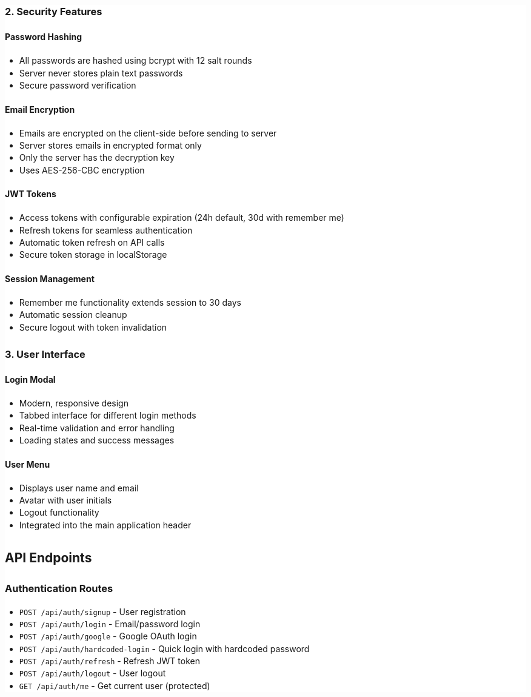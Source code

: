 ### 2. Security Features

#### Password Hashing
- All passwords are hashed using bcrypt with 12 salt rounds
- Server never stores plain text passwords
- Secure password verification

#### Email Encryption
- Emails are encrypted on the client-side before sending to server
- Server stores emails in encrypted format only
- Only the server has the decryption key
- Uses AES-256-CBC encryption

#### JWT Tokens
- Access tokens with configurable expiration (24h default, 30d with remember me)
- Refresh tokens for seamless authentication
- Automatic token refresh on API calls
- Secure token storage in localStorage

#### Session Management
- Remember me functionality extends session to 30 days
- Automatic session cleanup
- Secure logout with token invalidation

### 3. User Interface

#### Login Modal
- Modern, responsive design
- Tabbed interface for different login methods
- Real-time validation and error handling
- Loading states and success messages

#### User Menu
- Displays user name and email
- Avatar with user initials
- Logout functionality
- Integrated into the main application header

## API Endpoints

### Authentication Routes

- `POST /api/auth/signup` - User registration
- `POST /api/auth/login` - Email/password login
- `POST /api/auth/google` - Google OAuth login
- `POST /api/auth/hardcoded-login` - Quick login with hardcoded password
- `POST /api/auth/refresh` - Refresh JWT token
- `POST /api/auth/logout` - User logout
- `GET /api/auth/me` - Get current user (protected)
